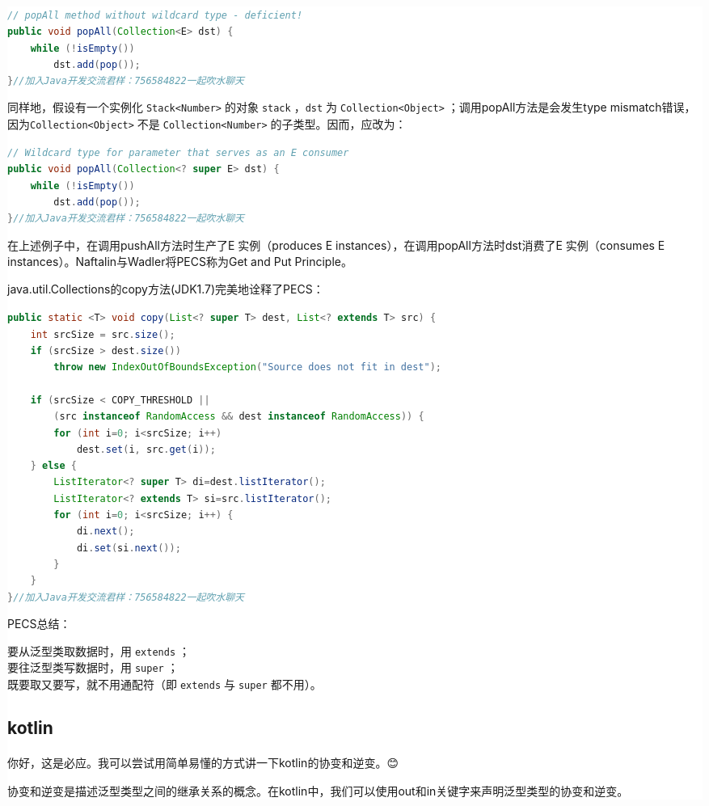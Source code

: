 ```java
// popAll method without wildcard type - deficient!
public void popAll(Collection<E> dst) {
    while (!isEmpty())
        dst.add(pop());   
}//加入Java开发交流君样：756584822一起吹水聊天
```

同样地，假设有一个实例化 `Stack<Number>` 的对象 `stack` ，`dst` 为 `Collection<Object>` ；调用popAll方法是会发生type mismatch错误，因为`Collection<Object>` 不是 `Collection<Number>` 的子类型。因而，应改为：

```java
// Wildcard type for parameter that serves as an E consumer
public void popAll(Collection<? super E> dst) {
    while (!isEmpty())
        dst.add(pop());
}//加入Java开发交流君样：756584822一起吹水聊天
```

在上述例子中，在调用pushAll方法时生产了E 实例（produces E instances），在调用popAll方法时dst消费了E 实例（consumes E instances）。Naftalin与Wadler将PECS称为Get and Put Principle。

java.util.Collections的copy方法(JDK1.7)完美地诠释了PECS：

```java
public static <T> void copy(List<? super T> dest, List<? extends T> src) {
    int srcSize = src.size();
    if (srcSize > dest.size())
        throw new IndexOutOfBoundsException("Source does not fit in dest");

    if (srcSize < COPY_THRESHOLD ||
        (src instanceof RandomAccess && dest instanceof RandomAccess)) {
        for (int i=0; i<srcSize; i++)
            dest.set(i, src.get(i));
    } else {
        ListIterator<? super T> di=dest.listIterator();
        ListIterator<? extends T> si=src.listIterator();
        for (int i=0; i<srcSize; i++) {
            di.next();
            di.set(si.next());
        }
    }
}//加入Java开发交流君样：756584822一起吹水聊天
```

PECS总结：

要从泛型类取数据时，用 `extends` ；  
要往泛型类写数据时，用 `super` ；  
既要取又要写，就不用通配符（即 `extends` 与 `super` 都不用）。

## kotlin

你好，这是必应。我可以尝试用简单易懂的方式讲一下kotlin的协变和逆变。😊

协变和逆变是描述泛型类型之间的继承关系的概念。在kotlin中，我们可以使用out和in关键字来声明泛型类型的协变和逆变。
